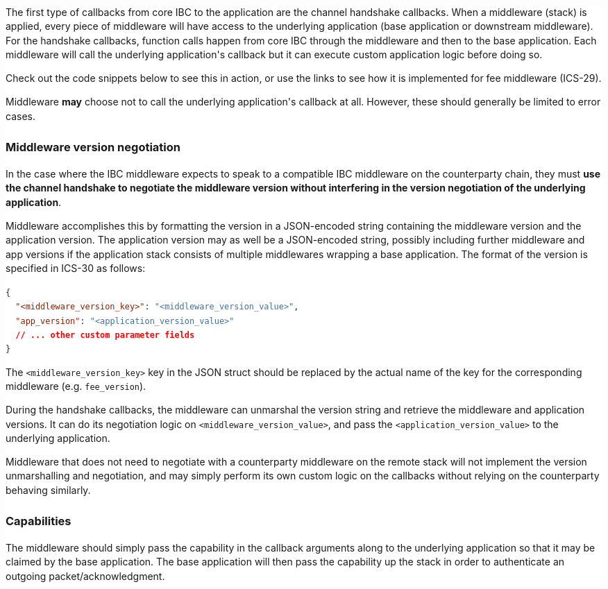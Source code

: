 The first type of callbacks from core IBC to the application are the channel handshake callbacks. When a middleware (stack) is applied, every piece of middleware will have access to the underlying application (base application or downstream middleware). For the handshake callbacks, function calls happen from core IBC through the middleware and then to the base application. Each middleware will call the underlying application's callback but it can execute custom application logic before doing so.

Check out the code snippets below to see this in action, or use the links to see how it is implemented for fee middleware (ICS-29).

<HighlightBox type="info">

Middleware **may** choose not to call the underlying application's callback at all. However, these should generally be limited to error cases.

</HighlightBox>

### Middleware version negotiation

In the case where the IBC middleware expects to speak to a compatible IBC middleware on the counterparty chain, they must **use the channel handshake to negotiate the middleware version without interfering in the version negotiation of the underlying application**.

Middleware accomplishes this by formatting the version in a JSON-encoded string containing the middleware version and the application version. The application version may as well be a JSON-encoded string, possibly including further middleware and app versions if the application stack consists of multiple middlewares wrapping a base application. The format of the version is specified in ICS-30 as follows:

```json
{
  "<middleware_version_key>": "<middleware_version_value>",
  "app_version": "<application_version_value>"
  // ... other custom parameter fields
}
```

The `<middleware_version_key>` key in the JSON struct should be replaced by the actual name of the key for the corresponding middleware (e.g. `fee_version`).

During the handshake callbacks, the middleware can unmarshal the version string and retrieve the middleware and application versions. It can do its negotiation logic on `<middleware_version_value>`, and pass the `<application_version_value>` to the underlying application.

<HighlightBox type="note">

Middleware that does not need to negotiate with a counterparty middleware on the remote stack will not implement the version unmarshalling and negotiation, and may simply perform its own custom logic on the callbacks without relying on the counterparty behaving similarly.

</HighlightBox>

### Capabilities

The middleware should simply pass the capability in the callback arguments along to the underlying application so that it may be claimed by the base application. The base application will then pass the capability up the stack in order to authenticate an outgoing packet/acknowledgment.
